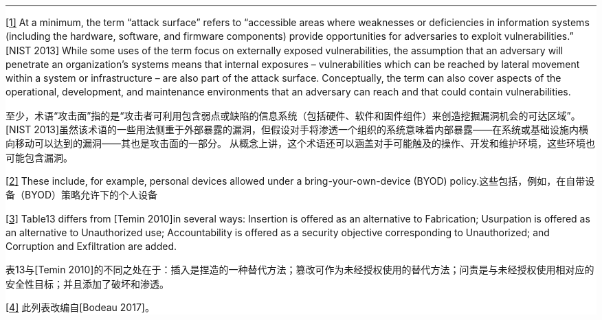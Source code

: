  

------

[[1\]](#_ftnref1) At a minimum, the term “attack surface” refers to “accessible areas where weaknesses or deficiencies in information systems (including the hardware, software, and firmware components) provide opportunities for adversaries to exploit vulnerabilities.” [NIST 2013] While some uses of the term focus on externally exposed vulnerabilities, the assumption that an adversary will penetrate an organization’s systems means that internal exposures – vulnerabilities which can be reached by lateral movement within a system or infrastructure – are also part of the attack surface. Conceptually, the term can also cover aspects of the operational, development, and maintenance environments that an adversary can reach and that could contain vulnerabilities.

至少，术语“攻击面”指的是“攻击者可利用包含弱点或缺陷的信息系统（包括硬件、软件和固件组件）来创造挖掘漏洞机会的可达区域”。[NIST 2013]虽然该术语的一些用法侧重于外部暴露的漏洞，但假设对手将渗透一个组织的系统意味着内部暴露——在系统或基础设施内横向移动可以达到的漏洞——其也是攻击面的一部分。 从概念上讲，这个术语还可以涵盖对手可能触及的操作、开发和维护环境，这些环境也可能包含漏洞。

[[2\]](#_ftnref2) These include, for example, personal devices allowed under a bring-your-own-device (BYOD) policy.这些包括，例如，在自带设备（BYOD）策略允许下的个人设备

[[3\]](#_ftnref3) Table13 differs from [Temin 2010]in several ways: Insertion is offered as an alternative to Fabrication; Usurpation is offered as an alternative to Unauthorized use; Accountability is offered as a security objective corresponding to Unauthorized; and Corruption and Exfiltration are added.

表13与[Temin 2010]的不同之处在于：插入是捏造的一种替代方法；篡改可作为未经授权使用的替代方法；问责是与未经授权使用相对应的安全性目标；并且添加了破坏和渗透。

[[4\]](#_ftnref4) 此列表改编自[Bodeau 2017]。